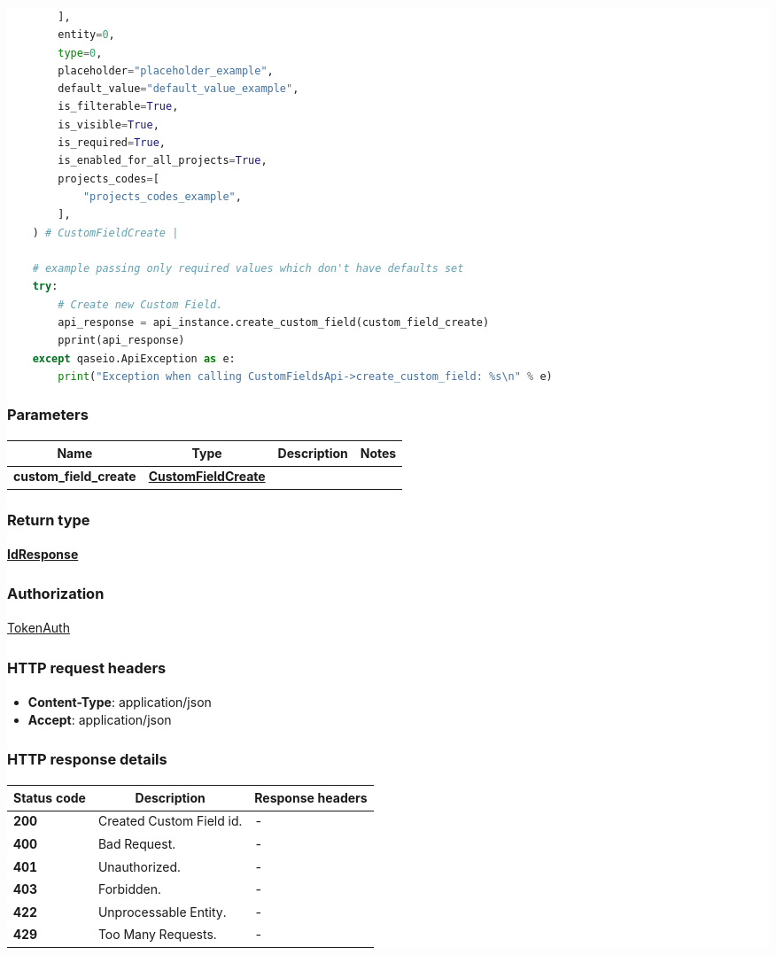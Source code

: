 ```python
        ],
        entity=0,
        type=0,
        placeholder="placeholder_example",
        default_value="default_value_example",
        is_filterable=True,
        is_visible=True,
        is_required=True,
        is_enabled_for_all_projects=True,
        projects_codes=[
            "projects_codes_example",
        ],
    ) # CustomFieldCreate | 

    # example passing only required values which don't have defaults set
    try:
        # Create new Custom Field.
        api_response = api_instance.create_custom_field(custom_field_create)
        pprint(api_response)
    except qaseio.ApiException as e:
        print("Exception when calling CustomFieldsApi->create_custom_field: %s\n" % e)
```


### Parameters

Name | Type | Description  | Notes
------------- | ------------- | ------------- | -------------
 **custom_field_create** | [**CustomFieldCreate**](CustomFieldCreate.md)|  |

### Return type

[**IdResponse**](IdResponse.md)

### Authorization

[TokenAuth](../README.md#TokenAuth)

### HTTP request headers

 - **Content-Type**: application/json
 - **Accept**: application/json


### HTTP response details

| Status code | Description | Response headers |
|-------------|-------------|------------------|
**200** | Created Custom Field id. |  -  |
**400** | Bad Request. |  -  |
**401** | Unauthorized. |  -  |
**403** | Forbidden. |  -  |
**422** | Unprocessable Entity. |  -  |
**429** | Too Many Requests. |  -  |
